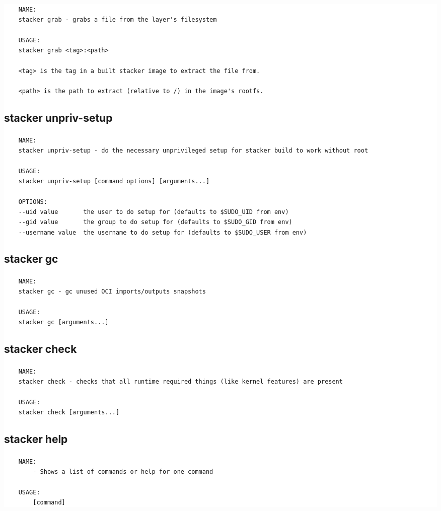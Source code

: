         NAME:
        stacker grab - grabs a file from the layer's filesystem

        USAGE:
        stacker grab <tag>:<path>

        <tag> is the tag in a built stacker image to extract the file from.

        <path> is the path to extract (relative to /) in the image's rootfs.

<a name="stacker-unpriv-setup"></a>

## stacker unpriv-setup

        NAME:
        stacker unpriv-setup - do the necessary unprivileged setup for stacker build to work without root

        USAGE:
        stacker unpriv-setup [command options] [arguments...]

        OPTIONS:
        --uid value       the user to do setup for (defaults to $SUDO_UID from env)
        --gid value       the group to do setup for (defaults to $SUDO_GID from env)
        --username value  the username to do setup for (defaults to $SUDO_USER from env)

<a name="stacker-gc"></a>

## stacker gc

        NAME:
        stacker gc - gc unused OCI imports/outputs snapshots

        USAGE:
        stacker gc [arguments...]

<a name="stacker-check"></a>

## stacker check

        NAME:
        stacker check - checks that all runtime required things (like kernel features) are present

        USAGE:
        stacker check [arguments...]

<a name="stacker-help"></a>

## stacker help

        NAME:
            - Shows a list of commands or help for one command

        USAGE:
            [command]

